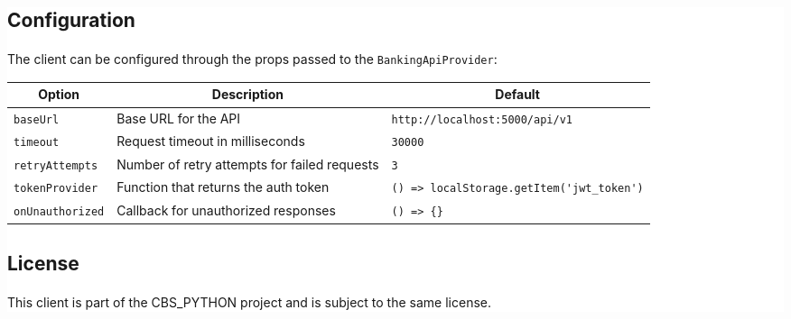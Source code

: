 ## Configuration

The client can be configured through the props passed to the `BankingApiProvider`:

| Option | Description | Default |
|--------|-------------|---------|
| `baseUrl` | Base URL for the API | `http://localhost:5000/api/v1` |
| `timeout` | Request timeout in milliseconds | `30000` |
| `retryAttempts` | Number of retry attempts for failed requests | `3` |
| `tokenProvider` | Function that returns the auth token | `() => localStorage.getItem('jwt_token')` |
| `onUnauthorized` | Callback for unauthorized responses | `() => {}` |

## License

This client is part of the CBS_PYTHON project and is subject to the same license.
